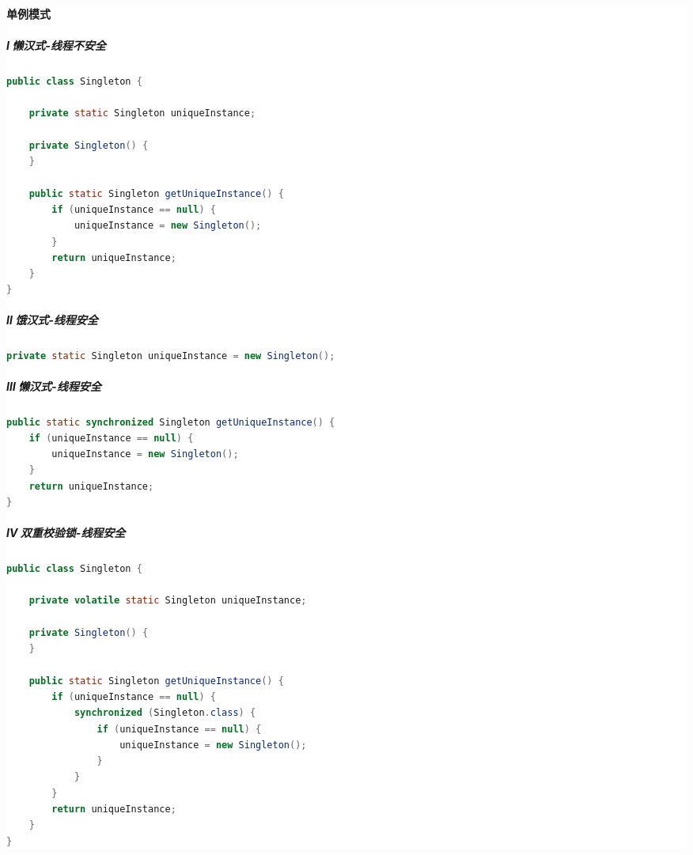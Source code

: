 #### 单例模式

##### Ⅰ 懒汉式-线程不安全

```java
public class Singleton {

    private static Singleton uniqueInstance;

    private Singleton() {
    }

    public static Singleton getUniqueInstance() {
        if (uniqueInstance == null) {
            uniqueInstance = new Singleton();
        }
        return uniqueInstance;
    }
}
```

##### Ⅱ 饿汉式-线程安全

```java
private static Singleton uniqueInstance = new Singleton();
```

##### Ⅲ 懒汉式-线程安全

```java
public static synchronized Singleton getUniqueInstance() {
    if (uniqueInstance == null) {
        uniqueInstance = new Singleton();
    }
    return uniqueInstance;
}
```

##### Ⅳ 双重校验锁-线程安全

```java
public class Singleton {

    private volatile static Singleton uniqueInstance;

    private Singleton() {
    }

    public static Singleton getUniqueInstance() {
        if (uniqueInstance == null) {
            synchronized (Singleton.class) {
                if (uniqueInstance == null) {
                    uniqueInstance = new Singleton();
                }
            }
        }
        return uniqueInstance;
    }
}
```
